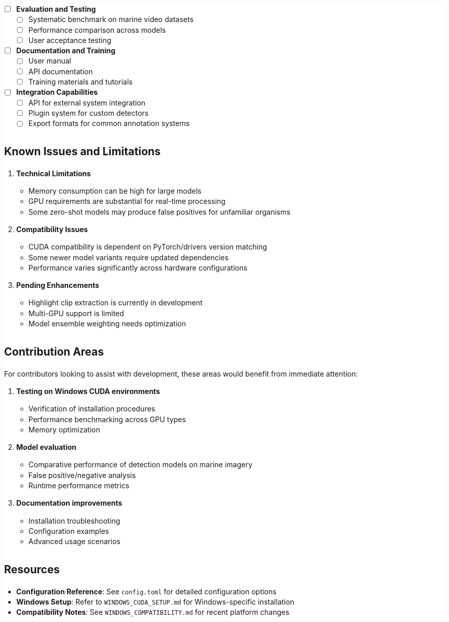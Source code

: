 - [ ] **Evaluation and Testing**
  - [ ] Systematic benchmark on marine video datasets
  - [ ] Performance comparison across models
  - [ ] User acceptance testing

- [ ] **Documentation and Training**
  - [ ] User manual
  - [ ] API documentation
  - [ ] Training materials and tutorials

- [ ] **Integration Capabilities**
  - [ ] API for external system integration
  - [ ] Plugin system for custom detectors
  - [ ] Export formats for common annotation systems

## Known Issues and Limitations

1. **Technical Limitations**
   - Memory consumption can be high for large models
   - GPU requirements are substantial for real-time processing
   - Some zero-shot models may produce false positives for unfamiliar organisms

2. **Compatibility Issues**
   - CUDA compatibility is dependent on PyTorch/drivers version matching
   - Some newer model variants require updated dependencies
   - Performance varies significantly across hardware configurations

3. **Pending Enhancements**
   - Highlight clip extraction is currently in development
   - Multi-GPU support is limited
   - Model ensemble weighting needs optimization

## Contribution Areas

For contributors looking to assist with development, these areas would benefit from immediate attention:

1. **Testing on Windows CUDA environments**
   - Verification of installation procedures
   - Performance benchmarking across GPU types
   - Memory optimization

2. **Model evaluation**
   - Comparative performance of detection models on marine imagery
   - False positive/negative analysis
   - Runtime performance metrics

3. **Documentation improvements**
   - Installation troubleshooting
   - Configuration examples
   - Advanced usage scenarios

## Resources

- **Configuration Reference**: See `config.toml` for detailed configuration options
- **Windows Setup**: Refer to `WINDOWS_CUDA_SETUP.md` for Windows-specific installation
- **Compatibility Notes**: See `WINDOWS_COMPATIBILITY.md` for recent platform changes 